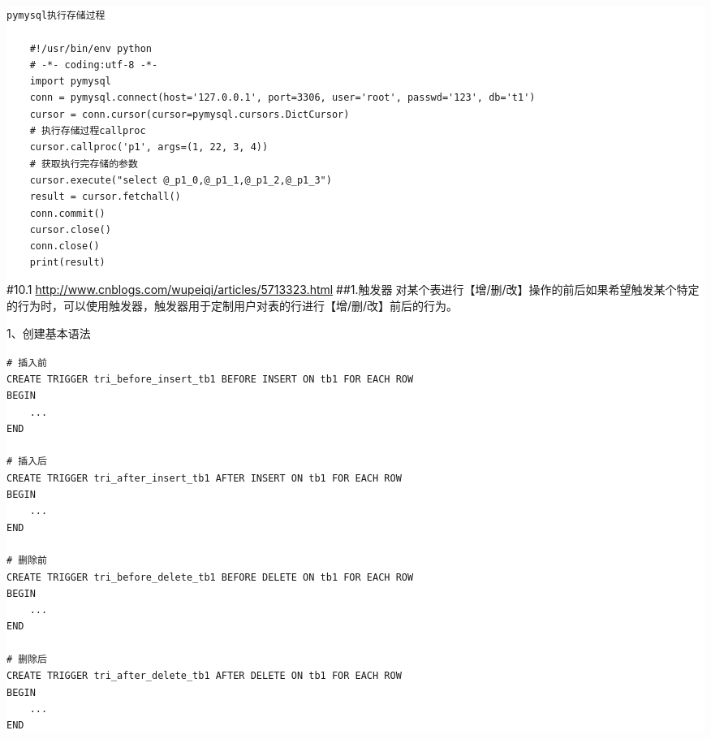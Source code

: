 	pymysql执行存储过程

		#!/usr/bin/env python
		# -*- coding:utf-8 -*-
		import pymysql
		conn = pymysql.connect(host='127.0.0.1', port=3306, user='root', passwd='123', db='t1')
		cursor = conn.cursor(cursor=pymysql.cursors.DictCursor)
		# 执行存储过程callproc
		cursor.callproc('p1', args=(1, 22, 3, 4))
		# 获取执行完存储的参数
		cursor.execute("select @_p1_0,@_p1_1,@_p1_2,@_p1_3")
		result = cursor.fetchall()
		conn.commit()
		cursor.close()
		conn.close()
		print(result)

#10.1
http://www.cnblogs.com/wupeiqi/articles/5713323.html
##1.触发器
对某个表进行【增/删/改】操作的前后如果希望触发某个特定的行为时，可以使用触发器，触发器用于定制用户对表的行进行【增/删/改】前后的行为。

1、创建基本语法

	# 插入前
	CREATE TRIGGER tri_before_insert_tb1 BEFORE INSERT ON tb1 FOR EACH ROW
	BEGIN
	    ...
	END
	
	# 插入后
	CREATE TRIGGER tri_after_insert_tb1 AFTER INSERT ON tb1 FOR EACH ROW
	BEGIN
	    ...
	END
	
	# 删除前
	CREATE TRIGGER tri_before_delete_tb1 BEFORE DELETE ON tb1 FOR EACH ROW
	BEGIN
	    ...
	END
	
	# 删除后
	CREATE TRIGGER tri_after_delete_tb1 AFTER DELETE ON tb1 FOR EACH ROW
	BEGIN
	    ...
	END
	